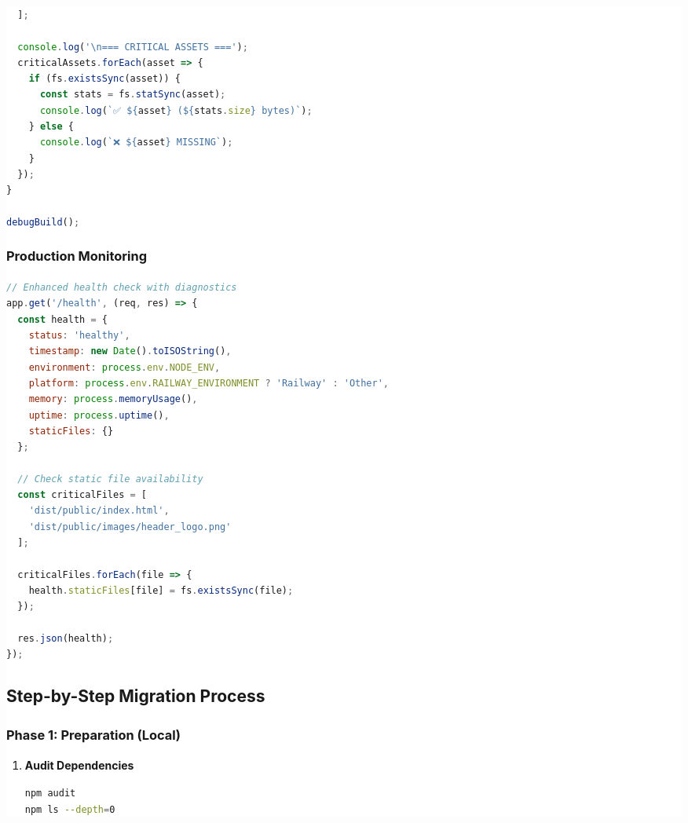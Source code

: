 ```javascript
  ];
  
  console.log('\n=== CRITICAL ASSETS ===');
  criticalAssets.forEach(asset => {
    if (fs.existsSync(asset)) {
      const stats = fs.statSync(asset);
      console.log(`✅ ${asset} (${stats.size} bytes)`);
    } else {
      console.log(`❌ ${asset} MISSING`);
    }
  });
}

debugBuild();
```

### Production Monitoring

```javascript
// Enhanced health check with diagnostics
app.get('/health', (req, res) => {
  const health = {
    status: 'healthy',
    timestamp: new Date().toISOString(),
    environment: process.env.NODE_ENV,
    platform: process.env.RAILWAY_ENVIRONMENT ? 'Railway' : 'Other',
    memory: process.memoryUsage(),
    uptime: process.uptime(),
    staticFiles: {}
  };
  
  // Check static file availability
  const criticalFiles = [
    'dist/public/index.html',
    'dist/public/images/header_logo.png'
  ];
  
  criticalFiles.forEach(file => {
    health.staticFiles[file] = fs.existsSync(file);
  });
  
  res.json(health);
});
```

## Step-by-Step Migration Process

### Phase 1: Preparation (Local)

1. **Audit Dependencies**
   ```bash
   npm audit
   npm ls --depth=0
   ```
